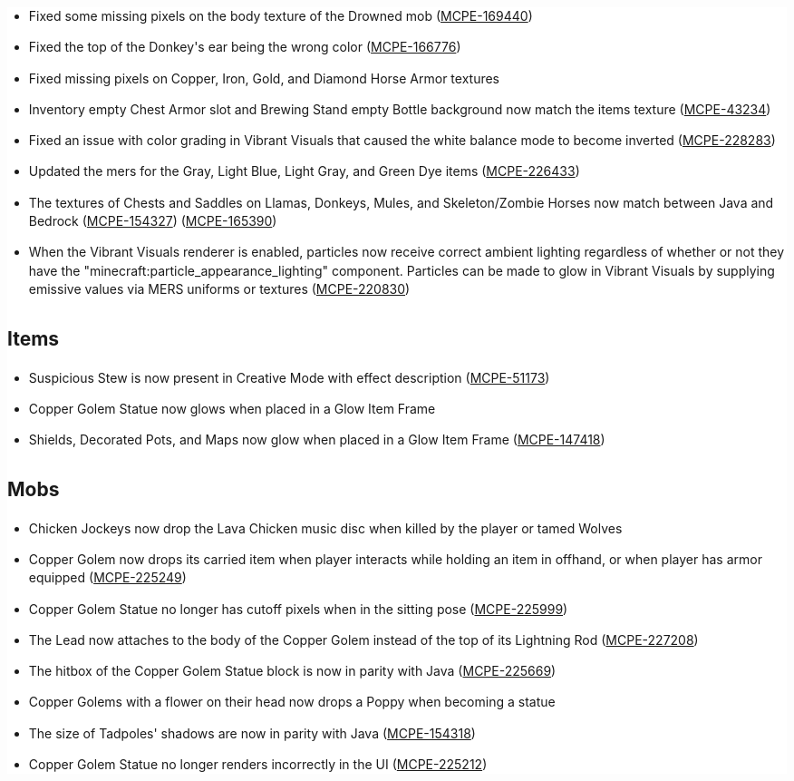 - Fixed some missing pixels on the body texture of the Drowned mob ([MCPE-169440](https://bugs.mojang.com/browse/MCPE-169440))

- Fixed the top of the Donkey's ear being the wrong color ([MCPE-166776](https://bugs.mojang.com/browse/MCPE-166776))

- Fixed missing pixels on Copper, Iron, Gold, and Diamond Horse Armor textures

- Inventory empty Chest Armor slot and Brewing Stand empty Bottle background now match the items texture ([MCPE-43234](https://bugs.mojang.com/browse/MCPE-43234))

- Fixed an issue with color grading in Vibrant Visuals that caused the white balance mode to become inverted ([MCPE-228283](https://bugs.mojang.com/browse/MCPE-228283))

- Updated the mers for the Gray, Light Blue, Light Gray, and Green Dye items ([MCPE-226433](https://bugs.mojang.com/browse/MCPE-226433))

- The textures of Chests and Saddles on Llamas, Donkeys, Mules, and Skeleton/Zombie Horses now match between Java and Bedrock ([MCPE-154327](https://bugs.mojang.com/browse/MCPE-154327)) ([MCPE-165390](https://bugs.mojang.com/browse/MCPE-165390))

- When the Vibrant Visuals renderer is enabled, particles now receive correct ambient lighting regardless of whether or not they have the "minecraft:particle_appearance_lighting" component. Particles can be made to glow in Vibrant Visuals by supplying emissive values via MERS uniforms or textures ([MCPE-220830](https://bugs.mojang.com/browse/MCPE-220830))

## Items

- Suspicious Stew is now present in Creative Mode with effect description ([MCPE-51173](https://bugs.mojang.com/browse/MCPE-51173))

- Copper Golem Statue now glows when placed in a Glow Item Frame

- Shields, Decorated Pots, and Maps now glow when placed in a Glow Item Frame ([MCPE-147418](https://bugs.mojang.com/browse/MCPE-147418))

## Mobs

- Chicken Jockeys now drop the Lava Chicken music disc when killed by the player or tamed Wolves

- Copper Golem now drops its carried item when player interacts while holding an item in offhand, or when player has armor equipped ([MCPE-225249](https://bugs.mojang.com/browse/MCPE-225249))

- Copper Golem Statue no longer has cutoff pixels when in the sitting pose ([MCPE-225999](https://bugs.mojang.com/browse/MCPE-225999))

- The Lead now attaches to the body of the Copper Golem instead of the top of its Lightning Rod ([MCPE-227208](https://bugs.mojang.com/browse/MCPE-227208))

- The hitbox of the Copper Golem Statue block is now in parity with Java ([MCPE-225669](https://bugs.mojang.com/browse/MCPE-225669))

- Copper Golems with a flower on their head now drops a Poppy when becoming a statue

- The size of Tadpoles' shadows are now in parity with Java ([MCPE-154318](https://bugs.mojang.com/browse/MCPE-154318))

- Copper Golem Statue no longer renders incorrectly in the UI ([MCPE-225212](https://bugs.mojang.com/browse/MCPE-225212))
